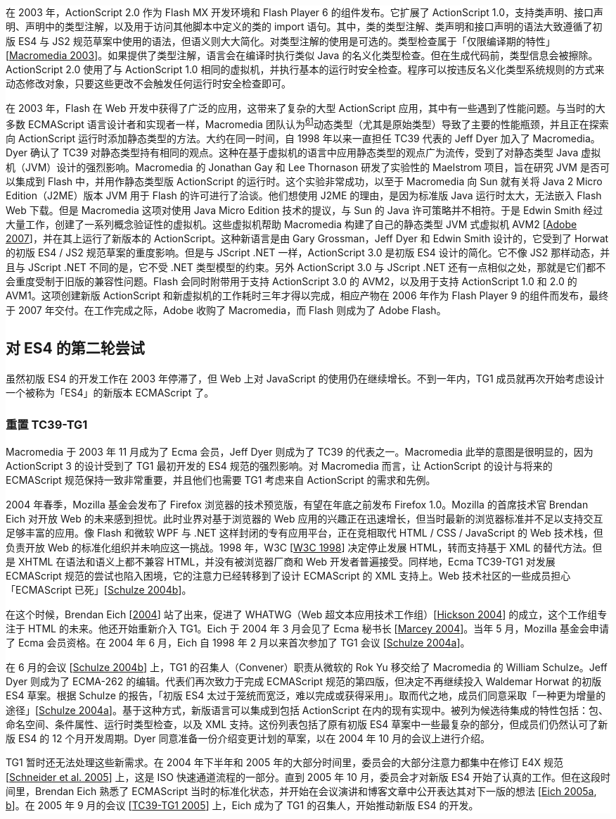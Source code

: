 在 2003 年，ActionScript 2.0 作为 Flash MX 开发环境和 Flash Player 6 的组件发布。它扩展了 ActionScript 1.0，支持类声明、接口声明、声明中的类型注解，以及用于访问其他脚本中定义的类的 import 语句。其中，类的类型注解、类声明和接口声明的语法大致遵循了初版 ES4 与 JS2 规范草案中使用的语法，但语义则大大简化。对类型注解的使用是可选的。类型检查属于「仅限编译期的特性」[[Macromedia 2003](./references.md#macromedia:types)]。如果提供了类型注解，语言会在编译时执行类似 Java 的名义化类型检查。但在生成代码前，类型信息会被擦除。ActionScript 2.0 使用了与 ActionScript 1.0 相同的虚拟机，并执行基本的运行时安全检查。程序可以按违反名义化类型系统规则的方式来动态修改对象，只要这些更改不会触发任何运行时安全检查即可。

在 2003 年，Flash 在 Web 开发中获得了广泛的应用，这带来了复杂的大型 ActionScript 应用，其中有一些遇到了性能问题。与当时的大多数 ECMAScript 语言设计者和实现者一样，Macromedia 团队认为<sup>[61](./notes.md#61)</sup>动态类型（尤其是原始类型）导致了主要的性能瓶颈，并且正在探索向 ActionScript 运行时添加静态类型的方法。大约在同一时间，自 1998 年以来一直担任 TC39 代表的 Jeff Dyer 加入了 Macromedia。Dyer 确认了 TC39 对静态类型持有相同的观点。这种在基于虚拟机的语言中应用静态类型的观点广为流传，受到了对静态类型 Java 虚拟机（JVM）设计的强烈影响。Macromedia 的 Jonathan Gay 和 Lee Thornason 研发了实验性的 Maelstrom 项目，旨在研究 JVM 是否可以集成到 Flash 中，并用作静态类型版 ActionScript 的运行时。这个实验非常成功，以至于 Macromedia 向 Sun 就有关将 Java 2 Micro Edition（J2ME）版本 JVM 用于 Flash 的许可进行了洽谈。他们想使用 J2ME 的理由，是因为标准版 Java 运行时太大，无法嵌入 Flash Web 下载。但是 Macromedia 这项对使用 Java Micro Edition 技术的提议，与 Sun 的 Java 许可策略并不相符。于是 Edwin Smith 经过大量工作，创建了一系列概念验证性的虚拟机。这些虚拟机帮助 Macromedia 构建了自己的静态类型 JVM 式虚拟机 AVM2 [[Adobe 2007](./references.md#AVM2)]，并在其上运行了新版本的 ActionScript。这种新语言是由 Gary Grossman，Jeff Dyer 和 Edwin Smith 设计的，它受到了 Horwat 的初版 ES4 / JS2 规范草案的重度影响。但是与 JScript .NET 一样，ActionScript 3.0 是初版 ES4 设计的简化。它不像 JS2 那样动态，并且与 JScript .NET 不同的是，它不受 .NET 类型模型的约束。另外 ActionScript 3.0 与 JScript .NET 还有一点相似之处，那就是它们都不会重度受制于旧版的兼容性问题。Flash 会同时附带用于支持 ActionScript 3.0 的 AVM2，以及用于支持 ActionScript 1.0 和 2.0 的 AVM1。这项创建新版 ActionScript 和新虚拟机的工作耗时三年才得以完成，相应产物在 2006 年作为 Flash Player 9 的组件而发布，最终于 2007 年交付。在工作完成之际，Adobe 收购了 Macromedia，而 Flash 则成为了 Adobe Flash。

## 对 ES4 的第二轮尝试
虽然初版 ES4 的开发工作在 2003 年停滞了，但 Web 上对 JavaScript 的使用仍在继续增长。不到一年内，TG1 成员就再次开始考虑设计一个被称为「ES4」的新版本 ECMAScript 了。

### 重置 TC39-TG1
Macromedia 于 2003 年 11 月成为了 Ecma 会员，Jeff Dyer 则成为了 TC39 的代表之一。Macromedia 此举的意图是很明显的，因为 ActionScript 3 的设计受到了 TG1 最初开发的 ES4 规范的强烈影响。对 Macromedia 而言，让 ActionScript 的设计与将来的 ECMAScript 规范保持一致非常重要，并且他们也需要 TG1 考虑来自 ActionScript 的需求和先例。

2004 年春季，Mozilla 基金会发布了 Firefox 浏览器的技术预览版，有望在年底之前发布 Firefox 1.0。Mozilla 的首席技术官 Brendan Eich 对开放 Web 的未来感到担忧。此时业界对基于浏览器的 Web 应用的兴趣正在迅速增长，但当时最新的浏览器标准并不足以支持交互足够丰富的应用。像 Flash 和微软 WPF 与 .NET 这样封闭的专有应用平台，正在竞相取代 HTML / CSS / JavaScript 的 Web 技术栈，但负责开放 Web 的标准化组织并未响应这一挑战。1998 年，W3C [[W3C 1998](./references.md#w3c:htmlfuture)] 决定停止发展 HTML，转而支持基于 XML 的替代方法。但是 XHTML 在语法和语义上都不兼容 HTML，并没有被浏览器厂商和 Web 开发者普遍接受。同样地，Ecma TC39-TG1 对发展 ECMAScript 规范的尝试也陷入困境，它的注意力已经转移到了设计 ECMAScript 的 XML 支持上。Web 技术社区的一些成员担心「ECMAScript 已死」[[Schulze 2004b](./references.md#ecma:ga:2004:76)]。

在这个时候，Brendan Eich [[2004](./references.md#brendan:non-www)] 站了出来，促进了 WHATWG（Web 超文本应用技术工作组）[[Hickson 2004](./references.md#whatwg:announcement)] 的成立，这个工作组专注于 HTML 的未来。他还开始重新介入 TG1。Eich 于 2004 年 3 月会见了 Ecma 秘书长 [[Marcey 2004](./references.md#ecma:TC39:2004:18)]。当年 5 月，Mozilla 基金会申请了 Ecma 会员资格。在 2004 年 6 月，Eich 自 1998 年 2 月以来首次参加了 TG1 会议 [[Schulze 2004a](./references.md#ecma:TC39-TG1:2004:006)]。

在 6 月的会议 [[Schulze 2004b](./references.md#ecma:ga:2004:76)] 上，TG1 的召集人（Convener）职责从微软的 Rok Yu 移交给了 Macromedia 的 William Schulze。Jeff Dyer 则成为了 ECMA-262 的编辑。代表们再次致力于完成 ECMAScript 规范的第四版，但决定不再继续投入 Waldemar Horwat 的初版 ES4 草案。根据 Schulze 的报告，「初版 ES4 太过于笼统而宽泛，难以完成或获得采用」。取而代之地，成员们同意采取「一种更为增量的途径」[[Schulze 2004a](./references.md#ecma:TC39-TG1:2004:006)]。基于这种方式，新版语言可以集成到包括 ActionScript 在内的现有实现中。被列为候选待集成的特性包括：包、命名空间、条件属性、运行时类型检查，以及 XML 支持。这份列表包括了原有初版 ES4 草案中一些最复杂的部分，但成员们仍然认可了新版 ES4 的 12 个月开发周期。Dyer 同意准备一份介绍变更计划的草案，以在 2004 年 10 月的会议上进行介绍。

TG1 暂时还无法处理这些新需求。在 2004 年下半年和 2005 年的大部分时间里，委员会的大部分注意力都集中在修订 E4X 规范 [[Schneider et al. 2005](./references.md#E4X:2)] 上，这是 ISO 快速通道流程的一部分。直到 2005 年 10 月，委员会才对新版 ES4 开始了认真的工作。但在这段时间里，Brendan Eich 熟悉了 ECMAScript 当时的标准化状态，并开始在会议演讲和博客文章中公开表达其对下一版的想法 [[Eich 2005a](./references.md#brendan:JS1-2), [b](./references.md#Brendan:icfp:slides)]。在 2005 年 9 月的会议 [[TC39-TG1 2005](./references.md#TC39-TG1:2005:006)] 上，Eich 成为了 TG1 的召集人，开始推动新版 ES4 的开发。
